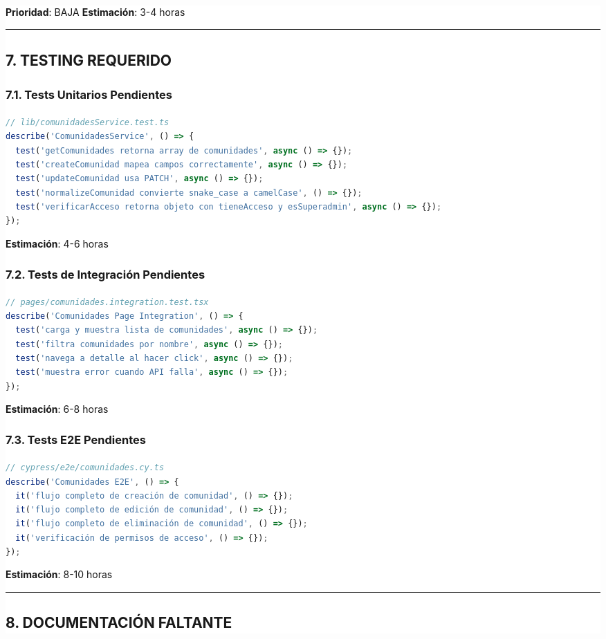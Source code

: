 **Prioridad**: BAJA
**Estimación**: 3-4 horas

---

## 7. TESTING REQUERIDO

### 7.1. Tests Unitarios Pendientes

```typescript
// lib/comunidadesService.test.ts
describe('ComunidadesService', () => {
  test('getComunidades retorna array de comunidades', async () => {});
  test('createComunidad mapea campos correctamente', async () => {});
  test('updateComunidad usa PATCH', async () => {});
  test('normalizeComunidad convierte snake_case a camelCase', () => {});
  test('verificarAcceso retorna objeto con tieneAcceso y esSuperadmin', async () => {});
});
```

**Estimación**: 4-6 horas

### 7.2. Tests de Integración Pendientes

```typescript
// pages/comunidades.integration.test.tsx
describe('Comunidades Page Integration', () => {
  test('carga y muestra lista de comunidades', async () => {});
  test('filtra comunidades por nombre', async () => {});
  test('navega a detalle al hacer click', async () => {});
  test('muestra error cuando API falla', async () => {});
});
```

**Estimación**: 6-8 horas

### 7.3. Tests E2E Pendientes

```typescript
// cypress/e2e/comunidades.cy.ts
describe('Comunidades E2E', () => {
  it('flujo completo de creación de comunidad', () => {});
  it('flujo completo de edición de comunidad', () => {});
  it('flujo completo de eliminación de comunidad', () => {});
  it('verificación de permisos de acceso', () => {});
});
```

**Estimación**: 8-10 horas

---

## 8. DOCUMENTACIÓN FALTANTE
